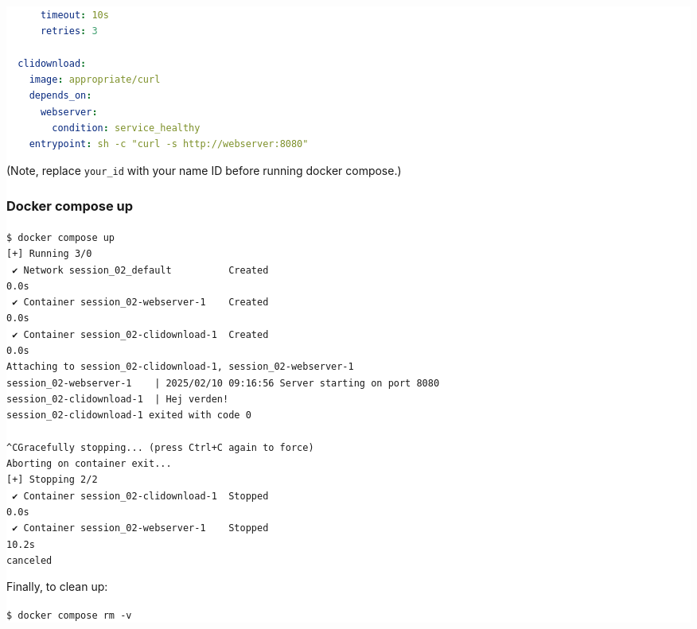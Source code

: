 ```yml
      timeout: 10s
      retries: 3

  clidownload:
    image: appropriate/curl
    depends_on:
      webserver:
        condition: service_healthy
    entrypoint: sh -c "curl -s http://webserver:8080"
```
(Note, replace `your_id` with your name ID before running docker compose.)

### Docker compose up
```
$ docker compose up
[+] Running 3/0
 ✔ Network session_02_default          Created                                                                                                                                           0.0s
 ✔ Container session_02-webserver-1    Created                                                                                                                                           0.0s
 ✔ Container session_02-clidownload-1  Created                                                                                                                                           0.0s
Attaching to session_02-clidownload-1, session_02-webserver-1
session_02-webserver-1    | 2025/02/10 09:16:56 Server starting on port 8080
session_02-clidownload-1  | Hej verden!
session_02-clidownload-1 exited with code 0

^CGracefully stopping... (press Ctrl+C again to force)
Aborting on container exit...
[+] Stopping 2/2
 ✔ Container session_02-clidownload-1  Stopped                                                                                                                                           0.0s
 ✔ Container session_02-webserver-1    Stopped                                                                                                                                          10.2s
canceled
```

Finally, to clean up:
```
$ docker compose rm -v
```

